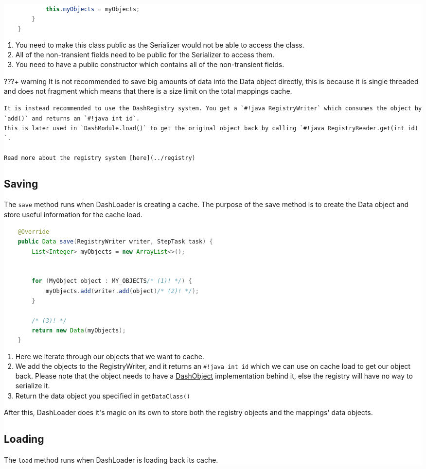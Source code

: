 ```java title="MyModule.java"
			this.myObjects = myObjects;
		}
	}
```

1. You need to make this class public as the Serializer would not be able to access the class.
2. All of the non-transient fields need to be public for the Serializer to access them.
3. You need to have a public constructor which contains all of the non-transient fields.

???+ warning
	It is not recommended to save big amounts of data into the Data object directly, this is because it is single threaded and does not fragment which means that there is a size limit on the total mappings cache. 
	
	It is instead recommended to use the DashRegistry system. You get a `#!java RegistryWriter` which consumes the object by `add()` and returns an `#!java int id`. 
	This is later used in `DashModule.load()` to get the original object back by calling `#!java RegistryReader.get(int id)`.

	Read more about the registry system [here](../registry)



## Saving
The `save` method runs when DashLoader is creating a cache. 
The purpose of the save method is to create the Data object and store useful information for the cache load.

```java title="MyModule.java"
	@Override
	public Data save(RegistryWriter writer, StepTask task) {
		List<Integer> myObjects = new ArrayList<>();

	
		for (MyObject object : MY_OBJECTS/* (1)! */) {
			myObjects.add(writer.add(object)/* (2)! */);
		}

		/* (3)! */
		return new Data(myObjects);
	}
```

1. Here we iterate through our objects that we want to cache.
2. We add the objects to the RegistryWriter, and it returns an `#!java int id` which we can use on cache load to get our object back. Please note that the object needs to have a [DashObject](../dashobject) implementation behind it, else the registry will have no way to serialize it.
3. Return the data object you specified in `getDataClass()`

After this, DashLoader does it's magic on its own to store both the registry objects and the mappings' data objects.

## Loading
The `load` method runs when DashLoader is loading back its cache.
